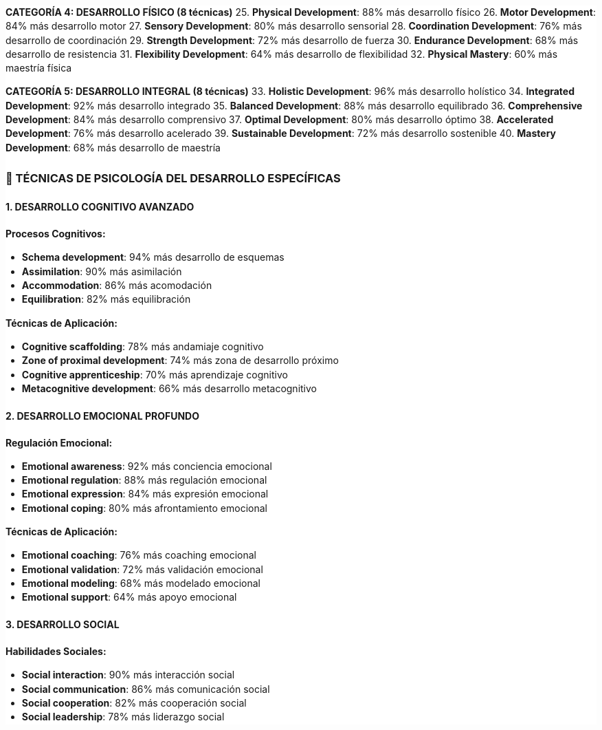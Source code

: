 **CATEGORÍA 4: DESARROLLO FÍSICO (8 técnicas)**
25. **Physical Development**: 88% más desarrollo físico
26. **Motor Development**: 84% más desarrollo motor
27. **Sensory Development**: 80% más desarrollo sensorial
28. **Coordination Development**: 76% más desarrollo de coordinación
29. **Strength Development**: 72% más desarrollo de fuerza
30. **Endurance Development**: 68% más desarrollo de resistencia
31. **Flexibility Development**: 64% más desarrollo de flexibilidad
32. **Physical Mastery**: 60% más maestría física

**CATEGORÍA 5: DESARROLLO INTEGRAL (8 técnicas)**
33. **Holistic Development**: 96% más desarrollo holístico
34. **Integrated Development**: 92% más desarrollo integrado
35. **Balanced Development**: 88% más desarrollo equilibrado
36. **Comprehensive Development**: 84% más desarrollo comprensivo
37. **Optimal Development**: 80% más desarrollo óptimo
38. **Accelerated Development**: 76% más desarrollo acelerado
39. **Sustainable Development**: 72% más desarrollo sostenible
40. **Mastery Development**: 68% más desarrollo de maestría

### 🎯 TÉCNICAS DE PSICOLOGÍA DEL DESARROLLO ESPECÍFICAS

#### 1. DESARROLLO COGNITIVO AVANZADO
**Procesos Cognitivos:**
- **Schema development**: 94% más desarrollo de esquemas
- **Assimilation**: 90% más asimilación
- **Accommodation**: 86% más acomodación
- **Equilibration**: 82% más equilibración

**Técnicas de Aplicación:**
- **Cognitive scaffolding**: 78% más andamiaje cognitivo
- **Zone of proximal development**: 74% más zona de desarrollo próximo
- **Cognitive apprenticeship**: 70% más aprendizaje cognitivo
- **Metacognitive development**: 66% más desarrollo metacognitivo

#### 2. DESARROLLO EMOCIONAL PROFUNDO
**Regulación Emocional:**
- **Emotional awareness**: 92% más conciencia emocional
- **Emotional regulation**: 88% más regulación emocional
- **Emotional expression**: 84% más expresión emocional
- **Emotional coping**: 80% más afrontamiento emocional

**Técnicas de Aplicación:**
- **Emotional coaching**: 76% más coaching emocional
- **Emotional validation**: 72% más validación emocional
- **Emotional modeling**: 68% más modelado emocional
- **Emotional support**: 64% más apoyo emocional

#### 3. DESARROLLO SOCIAL
**Habilidades Sociales:**
- **Social interaction**: 90% más interacción social
- **Social communication**: 86% más comunicación social
- **Social cooperation**: 82% más cooperación social
- **Social leadership**: 78% más liderazgo social

